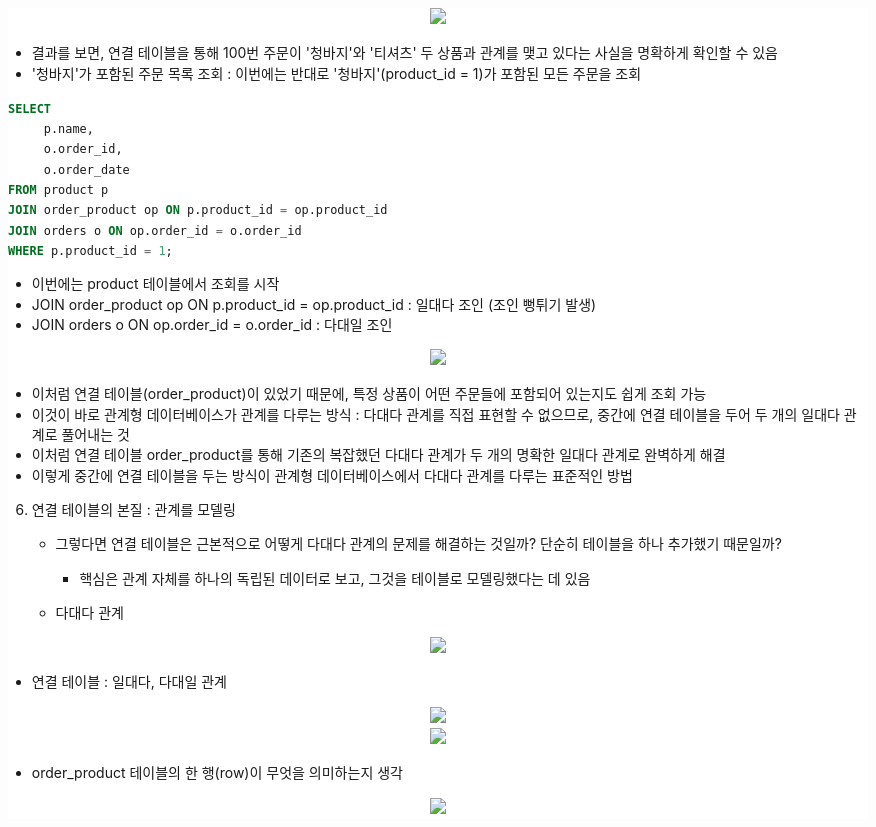 <div align="center">
<img src="https://github.com/user-attachments/assets/f04b17cb-2e81-4779-9699-986603b6b72e">
</div>

   - 결과를 보면, 연결 테이블을 통해 100번 주문이 '청바지'와 '티셔츠' 두 상품과 관계를 맺고 있다는 사실을 명확하게 확인할 수 있음
   - '청바지'가 포함된 주문 목록 조회 : 이번에는 반대로 '청바지'(product_id = 1)가 포함된 모든 주문을 조회
```sql
SELECT
     p.name,
     o.order_id,
     o.order_date
FROM product p
JOIN order_product op ON p.product_id = op.product_id
JOIN orders o ON op.order_id = o.order_id
WHERE p.product_id = 1;
```
   - 이번에는 product 테이블에서 조회를 시작
   - JOIN order_product op ON p.product_id = op.product_id : 일대다 조인 (조인 뻥튀기 발생)
   - JOIN orders o ON op.order_id = o.order_id : 다대일 조인
<div align="center">
<img src="https://github.com/user-attachments/assets/368b1313-92f9-4043-a222-decfaf4426bf">
</div>

   - 이처럼 연결 테이블(order_product)이 있었기 때문에, 특정 상품이 어떤 주문들에 포함되어 있는지도 쉽게 조회 가능
   - 이것이 바로 관계형 데이터베이스가 관계를 다루는 방식 : 다대다 관계를 직접 표현할 수 없으므로, 중간에 연결 테이블을 두어 두 개의 일대다 관계로 풀어내는 것
   - 이처럼 연결 테이블 order_product를 통해 기존의 복잡했던 다대다 관계가 두 개의 명확한 일대다 관계로 완벽하게 해결    
   - 이렇게 중간에 연결 테이블을 두는 방식이 관계형 데이터베이스에서 다대다 관계를 다루는 표준적인 방법

6. 연결 테이블의 본질 : 관계를 모델링
   - 그렇다면 연결 테이블은 근본적으로 어떻게 다대다 관계의 문제를 해결하는 것일까? 단순히 테이블을 하나 추가했기 때문일까?
     + 핵심은 관계 자체를 하나의 독립된 데이터로 보고, 그것을 테이블로 모델링했다는 데 있음

   - 다대다 관계
<div align="center">
<img src="https://github.com/user-attachments/assets/1da99457-2332-4bef-9e46-8752d319fd20">
</div>

   - 연결 테이블 : 일대다, 다대일 관계
<div align="center">
<img src="https://github.com/user-attachments/assets/b4cdd636-03f0-40ac-b9eb-1f9479a64cd7">
</div>

<div align="center">
<img src="https://github.com/user-attachments/assets/34f7e1ee-ae65-452c-b0bf-3dba545cbb86">
</div>

   - order_product 테이블의 한 행(row)이 무엇을 의미하는지 생각
<div align="center">
<img src="https://github.com/user-attachments/assets/ed5da9d1-ab9d-4ac1-85ca-5433629be79a">
</div>
